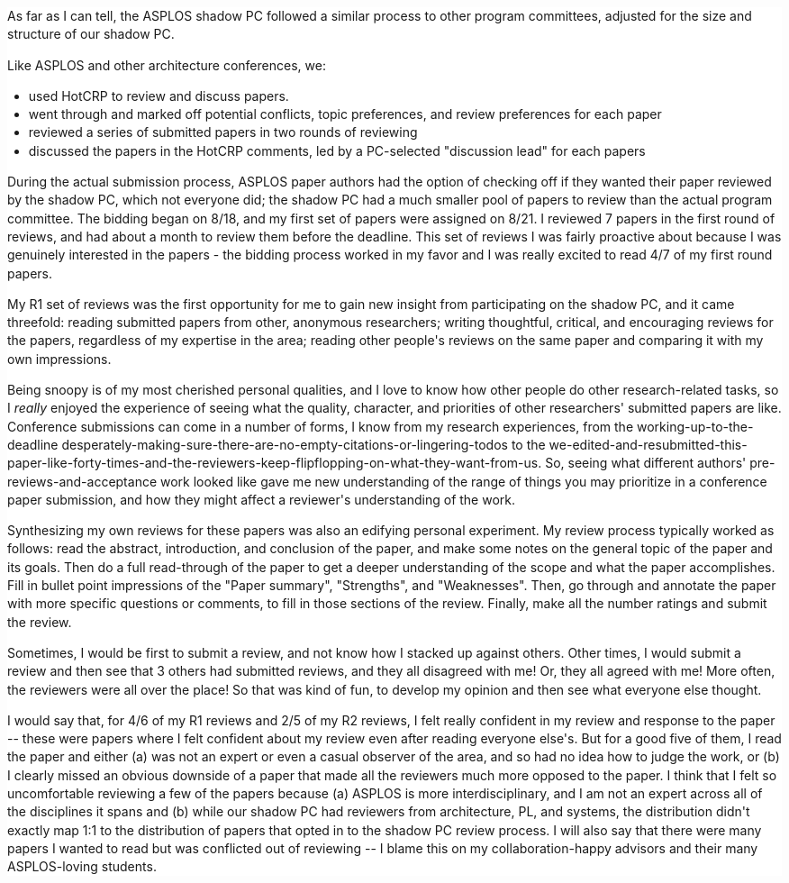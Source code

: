 As far as I can tell, the ASPLOS shadow PC followed a similar process to other program committees, adjusted for the size and structure of our shadow PC.

Like ASPLOS and other architecture conferences, we:

  * used HotCRP to review and discuss papers.
  * went through and marked off potential conflicts, topic preferences, and review preferences for each paper
  * reviewed a series of submitted papers in two rounds of reviewing
  * discussed the papers in the HotCRP comments, led by a PC-selected "discussion lead" for each papers

During the actual submission process, ASPLOS paper authors had the option of checking off if they wanted their paper reviewed by the shadow PC, which not everyone did; the shadow PC had a much smaller pool of papers to review than the actual program committee. The bidding began on 8/18, and my first set of papers were assigned on 8/21. I reviewed 7 papers in the first round of reviews, and had about a month to review them before the deadline. This set of reviews I was fairly proactive about because I was genuinely interested in the papers - the bidding process worked in my favor and I was really excited to read 4/7 of my first round papers.

My R1 set of reviews was the first opportunity for me to gain new insight from participating on the shadow PC, and it came threefold: reading submitted papers from other, anonymous researchers; writing thoughtful, critical, and encouraging reviews for the papers, regardless of my expertise in the area; reading other people's reviews on the same paper and comparing it with my own impressions.

Being snoopy is of my most cherished personal qualities, and I love to know how other people do other research-related tasks, so I _really_ enjoyed the experience of seeing what the quality, character, and priorities of other researchers' submitted papers are like. Conference submissions can come in a number of forms, I know from my research experiences, from the working-up-to-the-deadline desperately-making-sure-there-are-no-empty-citations-or-lingering-todos to the we-edited-and-resubmitted-this-paper-like-forty-times-and-the-reviewers-keep-flipflopping-on-what-they-want-from-us. So, seeing what different authors' pre-reviews-and-acceptance work looked like gave me new understanding of the range of things you may prioritize in a conference paper submission, and how they might affect a reviewer's understanding of the work.

Synthesizing my own reviews for these papers was also an edifying personal experiment. My review process typically worked as follows: read the abstract, introduction, and conclusion of the paper, and make some notes on the general topic of the paper and its goals. Then do a full read-through of the paper to get a deeper understanding of the scope and what the paper accomplishes. Fill in bullet point impressions of the "Paper summary", "Strengths", and "Weaknesses". Then, go through and annotate the paper with more specific questions or comments, to fill in those sections of the review. Finally, make all the number ratings and submit the review.

Sometimes, I would be first to submit a review, and not know how I stacked up against others. Other times, I would submit a review and then see that 3 others had submitted reviews, and they all disagreed with me! Or, they all agreed with me! More often, the reviewers were all over the place! So that was kind of fun, to develop my opinion and then see what everyone else thought.

I would say that, for 4/6 of my R1 reviews and 2/5 of my R2 reviews, I felt really confident in my review and response to the paper -- these were papers where I felt confident about my review even after reading everyone else's. But for a good five of them, I read the paper and either (a) was not an expert or even a casual observer of the area, and so had no idea how to judge the work, or (b) I clearly missed an obvious downside of a paper that made all the reviewers much more opposed to the paper. I think that I felt so uncomfortable reviewing a few of the papers because (a) ASPLOS is more interdisciplinary, and I am not an expert across all of the disciplines it spans and (b) while our shadow PC had reviewers from architecture, PL, and systems, the distribution didn't exactly map 1:1 to the distribution of papers that opted in to the shadow PC review process. I will also say that there were many papers I wanted to read but was conflicted out of reviewing -- I blame this on my collaboration-happy advisors and their many ASPLOS-loving students.
